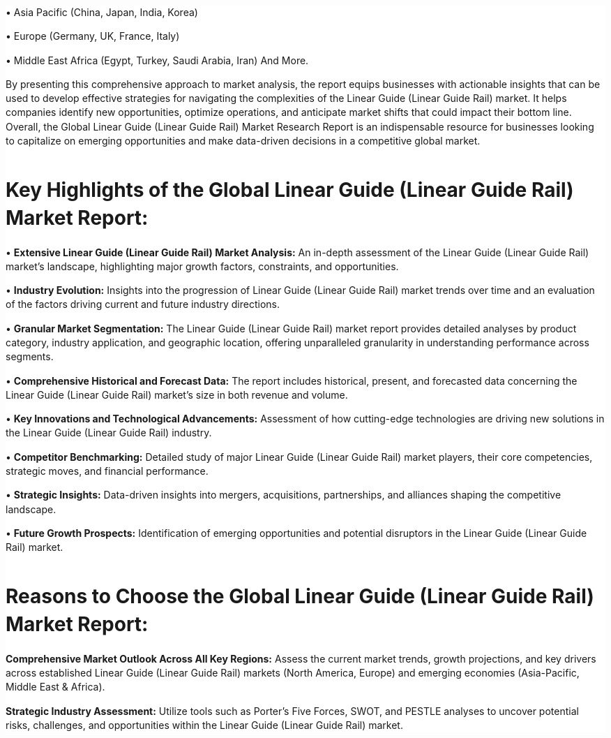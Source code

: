 • Asia Pacific (China, Japan, India, Korea)

• Europe (Germany, UK, France, Italy)

• Middle East Africa (Egypt, Turkey, Saudi Arabia, Iran) And More.

By presenting this comprehensive approach to market analysis, the report equips businesses with actionable insights that can be used to develop effective strategies for navigating the complexities of the Linear Guide (Linear Guide Rail) market. It helps companies identify new opportunities, optimize operations, and anticipate market shifts that could impact their bottom line. Overall, the Global Linear Guide (Linear Guide Rail) Market Research Report is an indispensable resource for businesses looking to capitalize on emerging opportunities and make data-driven decisions in a competitive global market.

# <strong>Key Highlights of the Global Linear Guide (Linear Guide Rail) Market Report:</strong>

• <strong>Extensive Linear Guide (Linear Guide Rail) Market Analysis:</strong> An in-depth assessment of the Linear Guide (Linear Guide Rail) market’s landscape, highlighting major growth factors, constraints, and opportunities.

• <strong>Industry Evolution:</strong> Insights into the progression of Linear Guide (Linear Guide Rail) market trends over time and an evaluation of the factors driving current and future industry directions.

• <strong>Granular Market Segmentation:</strong> The Linear Guide (Linear Guide Rail) market report provides detailed analyses by product category, industry application, and geographic location, offering unparalleled granularity in understanding performance across segments.

• <strong>Comprehensive Historical and Forecast Data:</strong> The report includes historical, present, and forecasted data concerning the Linear Guide (Linear Guide Rail) market’s size in both revenue and volume.

• <strong>Key Innovations and Technological Advancements:</strong> Assessment of how cutting-edge technologies are driving new solutions in the Linear Guide (Linear Guide Rail) industry.

• <strong>Competitor Benchmarking:</strong> Detailed study of major Linear Guide (Linear Guide Rail) market players, their core competencies, strategic moves, and financial performance.

• <strong>Strategic Insights:</strong> Data-driven insights into mergers, acquisitions, partnerships, and alliances shaping the competitive landscape.

• <strong>Future Growth Prospects:</strong> Identification of emerging opportunities and potential disruptors in the Linear Guide (Linear Guide Rail) market.

# <strong>Reasons to Choose the Global Linear Guide (Linear Guide Rail) Market Report:</strong>

<strong>Comprehensive Market Outlook Across All Key Regions:</strong>
Assess the current market trends, growth projections, and key drivers across established Linear Guide (Linear Guide Rail) markets (North America, Europe) and emerging economies (Asia-Pacific, Middle East & Africa).

<strong>Strategic Industry Assessment:</strong>
Utilize tools such as Porter’s Five Forces, SWOT, and PESTLE analyses to uncover potential risks, challenges, and opportunities within the Linear Guide (Linear Guide Rail) market.
